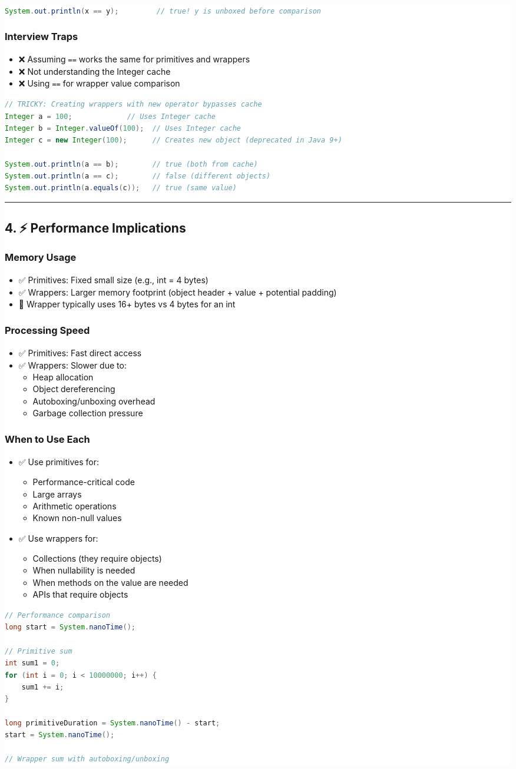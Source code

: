 ```java
System.out.println(x == y);         // true! y is unboxed before comparison
```

### Interview Traps
- ❌ Assuming `==` works the same for primitives and wrappers
- ❌ Not understanding the Integer cache
- ❌ Using `==` for wrapper value comparison

```java
// TRICKY: Creating wrappers with new operator bypasses cache
Integer a = 100;             // Uses Integer cache
Integer b = Integer.valueOf(100);  // Uses Integer cache
Integer c = new Integer(100);      // Creates new object (deprecated in Java 9+)

System.out.println(a == b);        // true (both from cache)
System.out.println(a == c);        // false (different objects)
System.out.println(a.equals(c));   // true (same value)
```

---------

## 4. ⚡ Performance Implications

### Memory Usage
- ✅ Primitives: Fixed small size (e.g., int = 4 bytes)
- ✅ Wrappers: Larger memory footprint (object header + value + potential padding)
- 📌 Wrapper typically uses 16+ bytes vs 4 bytes for an int

### Processing Speed
- ✅ Primitives: Fast direct access
- ✅ Wrappers: Slower due to:
  - Heap allocation
  - Object dereferencing
  - Autoboxing/unboxing overhead
  - Garbage collection pressure

### When to Use Each
- ✅ Use primitives for:
  - Performance-critical code
  - Large arrays
  - Arithmetic operations
  - Known non-null values
  
- ✅ Use wrappers for:
  - Collections (they require objects)
  - When nullability is needed
  - When methods on the value are needed
  - APIs that require objects

```java
// Performance comparison
long start = System.nanoTime();

// Primitive sum
int sum1 = 0;
for (int i = 0; i < 10000000; i++) {
    sum1 += i;
}

long primitiveDuration = System.nanoTime() - start;
start = System.nanoTime();

// Wrapper sum with autoboxing/unboxing
```